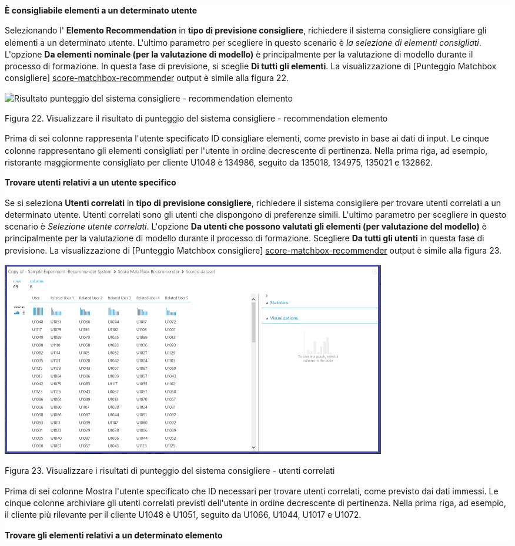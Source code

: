 **È consigliabile elementi a un determinato utente**

Selezionando l' **Elemento Recommendation** in **tipo di previsione consigliere**, richiedere il sistema consigliere consigliare gli elementi a un determinato utente. L'ultimo parametro per scegliere in questo scenario è *la selezione di elementi consigliati*. L'opzione **Da elementi nominale (per la valutazione di modello)** è principalmente per la valutazione di modello durante il processo di formazione. In questa fase di previsione, si sceglie **Di tutti gli elementi**. La visualizzazione di [Punteggio Matchbox consigliere] [ score-matchbox-recommender] output è simile alla figura 22.

![Risultato punteggio del sistema consigliere - recommendation elemento](./media/machine-learning-interpret-model-results/22.png)

Figura 22. Visualizzare il risultato di punteggio del sistema consigliere - recommendation elemento

Prima di sei colonne rappresenta l'utente specificato ID consigliare elementi, come previsto in base ai dati di input. Le cinque colonne rappresentano gli elementi consigliati per l'utente in ordine decrescente di pertinenza. Nella prima riga, ad esempio, ristorante maggiormente consigliato per cliente U1048 è 134986, seguito da 135018, 134975, 135021 e 132862.

**Trovare utenti relativi a un utente specifico**

Se si seleziona **Utenti correlati** in **tipo di previsione consigliere**, richiedere il sistema consigliere per trovare utenti correlati a un determinato utente. Utenti correlati sono gli utenti che dispongono di preferenze simili. L'ultimo parametro per scegliere in questo scenario è *Selezione utente correlati*. L'opzione **Da utenti che possono valutati gli elementi (per valutazione del modello)** è principalmente per la valutazione di modello durante il processo di formazione. Scegliere **Da tutti gli utenti** in questa fase di previsione. La visualizzazione di [Punteggio Matchbox consigliere] [ score-matchbox-recommender] output è simile alla figura 23.

![Risultato punteggio del sistema consigliere - utenti correlati](./media/machine-learning-interpret-model-results/23.png)

Figura 23. Visualizzare i risultati di punteggio del sistema consigliere - utenti correlati

Prima di sei colonne Mostra l'utente specificato che ID necessari per trovare utenti correlati, come previsto dai dati immessi. Le cinque colonne archiviare gli utenti correlati previsti dell'utente in ordine decrescente di pertinenza. Nella prima riga, ad esempio, il cliente più rilevante per il cliente U1048 è U1051, seguito da U1066, U1044, U1017 e U1072.

**Trovare gli elementi relativi a un determinato elemento**


[assign-to-clusters]: https://msdn.microsoft.com/library/azure/eed3ee76-e8aa-46e6-907c-9ca767f5c114/
[execute-r-script]: https://msdn.microsoft.com/library/azure/30806023-392b-42e0-94d6-6b775a6e0fd5/
[select-columns]: https://msdn.microsoft.com/library/azure/1ec722fa-b623-4e26-a44e-a50c6d726223/
[score-matchbox-recommender]: https://msdn.microsoft.com/library/azure/55544522-9a10-44bd-884f-9a91a9cec2cd/
[score-model]: https://msdn.microsoft.com/library/azure/401b4f92-e724-4d5a-be81-d5b0ff9bdb33/
[train-clustering-model]: https://msdn.microsoft.com/library/azure/bb43c744-f7fa-41d0-ae67-74ae75da3ffd/
[train-matchbox-recommender]: https://msdn.microsoft.com/library/azure/fa4aa69d-2f1c-4ba4-ad5f-90ea3a515b4c/